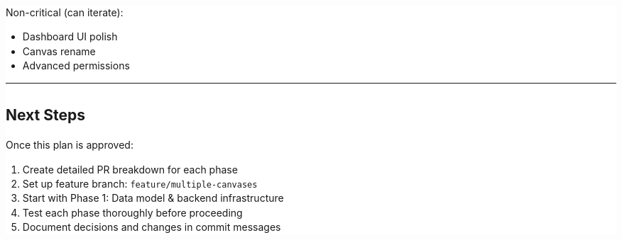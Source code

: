 Non-critical (can iterate):

- Dashboard UI polish
- Canvas rename
- Advanced permissions

---

## Next Steps

Once this plan is approved:

1. Create detailed PR breakdown for each phase
2. Set up feature branch: `feature/multiple-canvases`
3. Start with Phase 1: Data model & backend infrastructure
4. Test each phase thoroughly before proceeding
5. Document decisions and changes in commit messages
